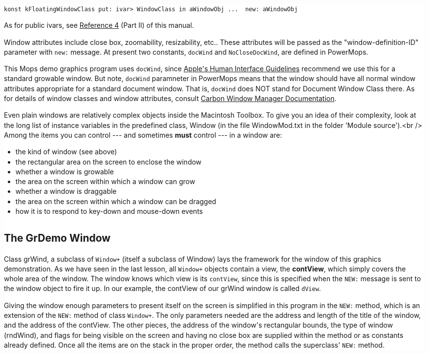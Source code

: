 `konst kFloatingWindowClass put: ivar> WindowClass in aWindowObj ...  new: aWindowObj`

As for public ivars, see [Reference 4](Reference_4) (Part
II) of this manual.

Window attributes include close box, zoomability, resizability, etc..
These attributes will be passed as the "window-definition-ID"
parameter with `new:` message. At present two constants,
`docWind` and `NoCloseDocWind`, are defined in PowerMops.

This Mops demo graphics program uses `docWind`, since
[Apple's Human Interface
Guidelines](http://developer.apple.com/documentation/UserExperience/Conceptual/OSXHIGuidelines/index.html)
recommend we use this for a standard growable window. But note,
`docWind` paramneter in PowerMops means that the window
should have all normal window attributes appropriate for a standard
document window. That is, `docWind` does NOT stand for
Document Window Class there. As for details of window classes and window
attributes, consult [Carbon Window Manager
Documentation](http://developer.apple.com/documentation/Carbon/Reference/Window_Manager/index.html).

Even plain windows are relatively complex objects inside the Macintosh
Toolbox. To give you an idea of their complexity, look at the long list
of instance variables in the predefined class, Window (in the file
WindowMod.txt in the folder 'Module source\').\<br /\> Among the items
you can control --- and sometimes **must** control --- in a
window are:

- the kind of window (see above)
- the rectangular area on the screen to enclose the window
- whether a window is growable
- the area on the screen within which a window can grow
- whether a window is draggable
- the area on the screen within which a window can be dragged
- how it is to respond to key-down and mouse-down events

## The GrDemo Window

Class grWind, a subclass of `Window+` (itself a subclass
of Window) lays the framework for the window of this graphics
demonstration. As we have seen in the last lesson, all
`Window+` objects contain a view, the **contView**, which
simply covers the whole area of the window. The window knows which view
is its `contView`, since this is specified when the
`NEW:` message is sent to the window object to fire it
up. In our example, the contView of our grWind window is called
`dView`.

Giving the window enough parameters to present itself on the screen is
simplified in this program in the `NEW:` method, which is
an extension of the `NEW:` method of class
`Window+`. The only parameters needed are the address and
length of the title of the window, and the address of the contView. The
other pieces, the address of the window's rectangular bounds, the type
of window (rndWind), and flags for being visible on the screen and
having no close box are supplied within the method or as constants
already defined. Once all the items are on the stack in the proper
order, the method calls the superclass' `NEW:` method.

